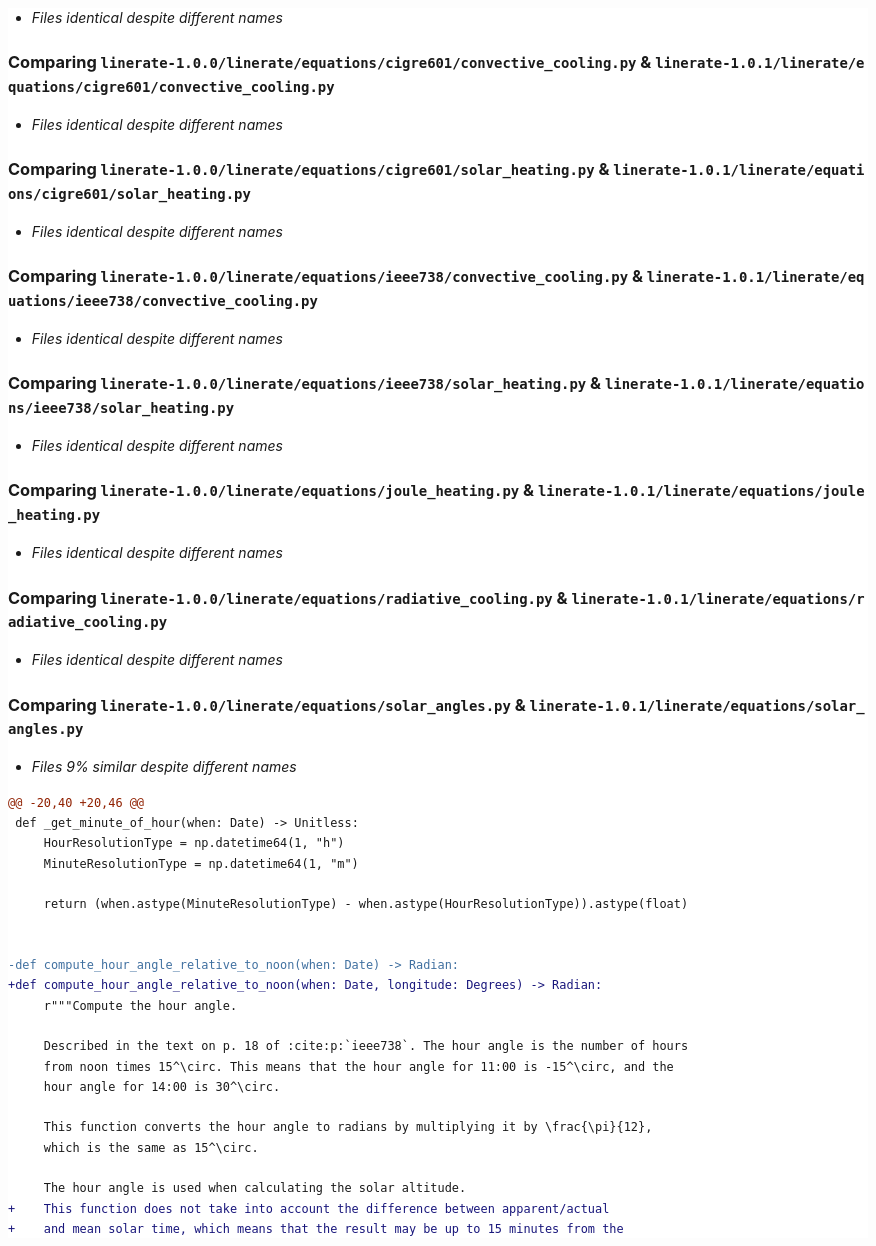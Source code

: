  * *Files identical despite different names*

### Comparing `linerate-1.0.0/linerate/equations/cigre601/convective_cooling.py` & `linerate-1.0.1/linerate/equations/cigre601/convective_cooling.py`

 * *Files identical despite different names*

### Comparing `linerate-1.0.0/linerate/equations/cigre601/solar_heating.py` & `linerate-1.0.1/linerate/equations/cigre601/solar_heating.py`

 * *Files identical despite different names*

### Comparing `linerate-1.0.0/linerate/equations/ieee738/convective_cooling.py` & `linerate-1.0.1/linerate/equations/ieee738/convective_cooling.py`

 * *Files identical despite different names*

### Comparing `linerate-1.0.0/linerate/equations/ieee738/solar_heating.py` & `linerate-1.0.1/linerate/equations/ieee738/solar_heating.py`

 * *Files identical despite different names*

### Comparing `linerate-1.0.0/linerate/equations/joule_heating.py` & `linerate-1.0.1/linerate/equations/joule_heating.py`

 * *Files identical despite different names*

### Comparing `linerate-1.0.0/linerate/equations/radiative_cooling.py` & `linerate-1.0.1/linerate/equations/radiative_cooling.py`

 * *Files identical despite different names*

### Comparing `linerate-1.0.0/linerate/equations/solar_angles.py` & `linerate-1.0.1/linerate/equations/solar_angles.py`

 * *Files 9% similar despite different names*

```diff
@@ -20,40 +20,46 @@
 def _get_minute_of_hour(when: Date) -> Unitless:
     HourResolutionType = np.datetime64(1, "h")
     MinuteResolutionType = np.datetime64(1, "m")
 
     return (when.astype(MinuteResolutionType) - when.astype(HourResolutionType)).astype(float)
 
 
-def compute_hour_angle_relative_to_noon(when: Date) -> Radian:
+def compute_hour_angle_relative_to_noon(when: Date, longitude: Degrees) -> Radian:
     r"""Compute the hour angle.
 
     Described in the text on p. 18 of :cite:p:`ieee738`. The hour angle is the number of hours
     from noon times 15^\circ. This means that the hour angle for 11:00 is -15^\circ, and the
     hour angle for 14:00 is 30^\circ.
 
     This function converts the hour angle to radians by multiplying it by \frac{\pi}{12},
     which is the same as 15^\circ.
 
     The hour angle is used when calculating the solar altitude.
+    This function does not take into account the difference between apparent/actual
+    and mean solar time, which means that the result may be up to 15 minutes from the
```